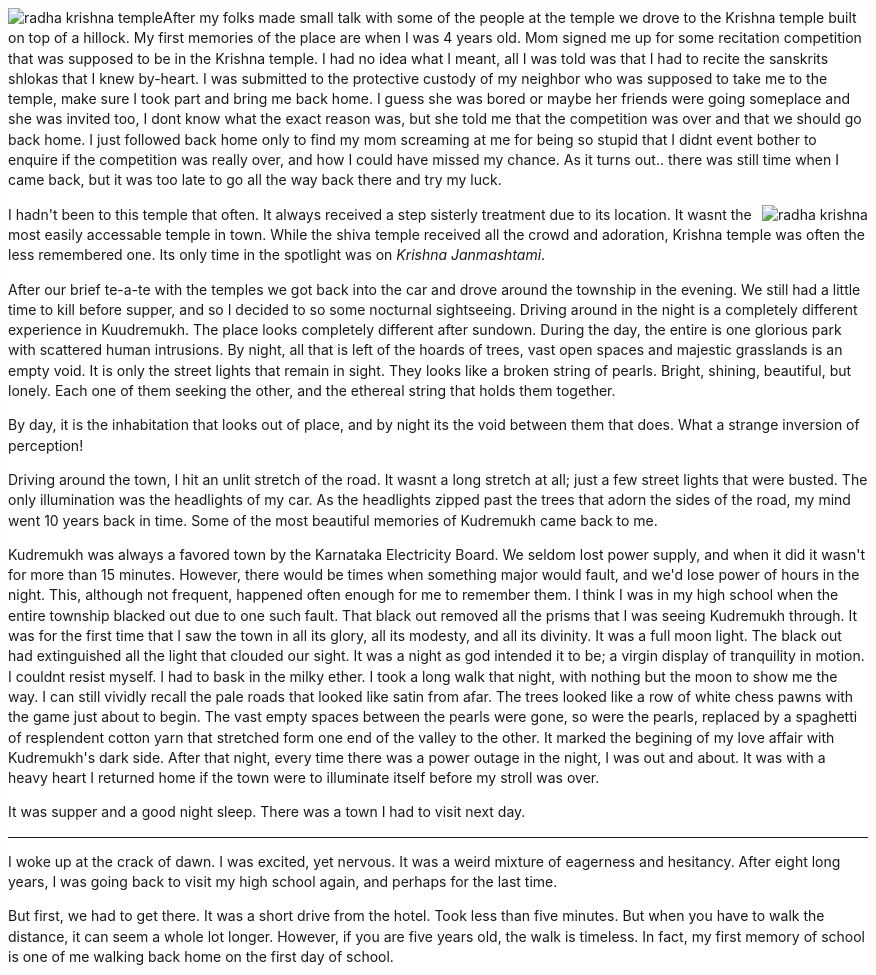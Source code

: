 <a href="http://img.photobucket.com/albums/v92/semanticoverload/kudremukh/IMG_1615.jpg" target="_blank"><img class="aligncenter" src="http://img.photobucket.com/albums/v92/semanticoverload/kudremukh/IMG_1615.jpg" alt="radha krishna temple" align="left" /></a>After my folks made small talk with some of the people at the temple we drove to the Krishna temple built on top of a hillock. My first memories of the place are when I was 4 years old. Mom signed me up for some recitation competition that was supposed to be in the Krishna temple. I had no idea what I meant, all I was told was that I had to recite the sanskrits shlokas that I knew by-heart. I was submitted to the protective custody of my neighbor who was supposed to take me to the temple, make sure I took part and bring me back home. I guess she was bored or maybe her friends were going someplace and she was invited too, I dont know what the exact reason was, but she told me that the competition was over and that we should go back home. I just followed back home only to find my mom screaming at me for being so stupid that I didnt event bother to enquire if the competition was really over, and how I could have missed my chance. As it turns out.. there was still time when I came back, but it was too late to go all the way back there and try my luck.

<a href="http://img.photobucket.com/albums/v92/semanticoverload/kudremukh/IMG_1553.jpg" target="_blank"><img class="alignright" src="http://img.photobucket.com/albums/v92/semanticoverload/kudremukh/IMG_1553.jpg" alt="radha krishna" align="right" /></a>I hadn't been to this temple that often. It always received a step sisterly treatment due to its location. It wasnt the most easily accessable temple in town. While the shiva temple received all the crowd and adoration, Krishna temple was often the less remembered one. Its only time in the spotlight was on <i>Krishna Janmashtami</i>.

After our brief te-a-te with the temples we got back into the car and drove around the township in the evening. We still had a little time to kill before supper, and so I decided to so some nocturnal sightseeing. Driving around in the night is a completely different experience in Kuudremukh. The place looks completely different after sundown. During the day, the entire is one glorious park with scattered human intrusions. By night, all that is left of the hoards of trees, vast open spaces and majestic grasslands is an empty void. It is only the street lights that remain in sight. They looks like a broken string of pearls. Bright, shining, beautiful, but lonely. Each one of them seeking the other, and the ethereal string that holds them together.

By day, it is the inhabitation that looks out of place, and by night its the void between them that does. What a strange inversion of perception!

Driving around the town, I hit an unlit stretch of the road. It wasnt a long stretch at all; just a few street lights that were busted. The only illumination was the headlights of my car. As the headlights zipped past the trees that adorn the sides of the road, my mind went 10 years back in time. Some of the most beautiful memories of Kudremukh came back to me.

Kudremukh was always a favored town by the Karnataka Electricity Board. We seldom lost power supply, and when it did it wasn't for more than 15 minutes. However, there would be times when something major would fault, and we'd lose power of hours in the night. This, although not frequent, happened often enough for me to remember them. I think I was in my high school when the entire township blacked out due to one such fault. That black out removed all the prisms that I was seeing Kudremukh through. It was for the first time that I saw the town in all its glory, all its modesty, and all its divinity. It was a full moon light. The black out had extinguished all the light that clouded our sight. It was a night as god intended it to be; a virgin display of tranquility in motion. I couldnt resist myself. I had to bask in the milky ether. I took a long walk that night, with nothing but the moon to show me the way. I can still vividly recall the pale roads that looked like satin from afar. The trees looked like a row of white chess pawns with the game just about to begin. The vast empty spaces between the pearls were gone, so were the pearls, replaced by a spaghetti of resplendent cotton yarn that stretched form one end of the valley to the other. It marked the begining of my love affair with Kudremukh's dark side. After that night, every time there was a power outage in the night, I was out and about. It was with a heavy heart I returned home if the town were to illuminate itself before my stroll was over.

It was supper and a good night sleep. There was a town I had to visit next day.

<hr />

I woke up at the crack of dawn. I was excited, yet nervous. It was a weird mixture of eagerness and hesitancy. After eight long years, I was going back to visit my high school again, and perhaps for the last time.

But first, we had to get there. It was a short drive from the hotel. Took less than five minutes. But when you have to walk the distance, it can seem a whole lot longer. However, if you are five years old, the walk is timeless. In fact, my first memory of school is one of me walking back home on the first day of school.
